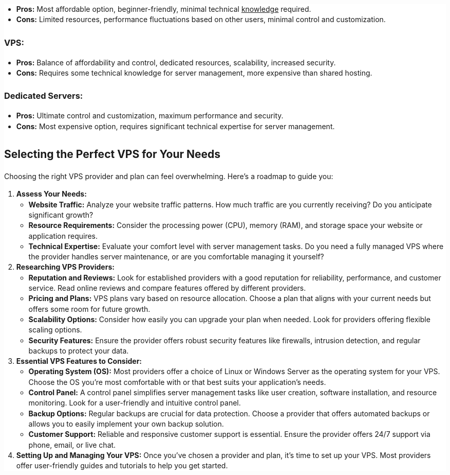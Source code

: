 
* **Pros:** Most affordable option, beginner-friendly, minimal technical [knowledge](https://metana.io/web3-beginner-bootcamp/) required.
* **Cons:** Limited resources, performance fluctuations based on other users, minimal control and customization.


### **VPS:**


* **Pros:** Balance of affordability and control, dedicated resources, scalability, increased security.
* **Cons:** Requires some technical knowledge for server management, more expensive than shared hosting.


### **Dedicated Servers:**


* **Pros:** Ultimate control and customization, maximum performance and security.
* **Cons:** Most expensive option, requires significant technical expertise for server management.


**Selecting the Perfect VPS for Your Needs**
--------------------------------------------


Choosing the right VPS provider and plan can feel overwhelming. Here’s a roadmap to guide you:


1. **Assess Your Needs:**
	* **Website Traffic:** Analyze your website traffic patterns. How much traffic are you currently receiving? Do you anticipate significant growth?
	* **Resource Requirements:** Consider the processing power (CPU), memory (RAM), and storage space your website or application requires.
	* **Technical Expertise:** Evaluate your comfort level with server management tasks. Do you need a fully managed VPS where the provider handles server maintenance, or are you comfortable managing it yourself?
2. **Researching VPS Providers:**
	* **Reputation and Reviews:** Look for established providers with a good reputation for reliability, performance, and customer service. Read online reviews and compare features offered by different providers.
	* **Pricing and Plans:** VPS plans vary based on resource allocation. Choose a plan that aligns with your current needs but offers some room for future growth.
	* **Scalability Options:** Consider how easily you can upgrade your plan when needed. Look for providers offering flexible scaling options.
	* **Security Features:** Ensure the provider offers robust security features like firewalls, intrusion detection, and regular backups to protect your data.
3. **Essential VPS Features to Consider:**
	* **Operating System (OS):** Most providers offer a choice of Linux or Windows Server as the operating system for your VPS. Choose the OS you’re most comfortable with or that best suits your application’s needs.
	* **Control Panel:** A control panel simplifies server management tasks like user creation, software installation, and resource monitoring. Look for a user-friendly and intuitive control panel.
	* **Backup Options:** Regular backups are crucial for data protection. Choose a provider that offers automated backups or allows you to easily implement your own backup solution.
	* **Customer Support:** Reliable and responsive customer support is essential. Ensure the provider offers 24/7 support via phone, email, or live chat.
4. **Setting Up and Managing Your VPS:** Once you’ve chosen a provider and plan, it’s time to set up your VPS. Most providers offer user-friendly guides and tutorials to help you get started.  
  